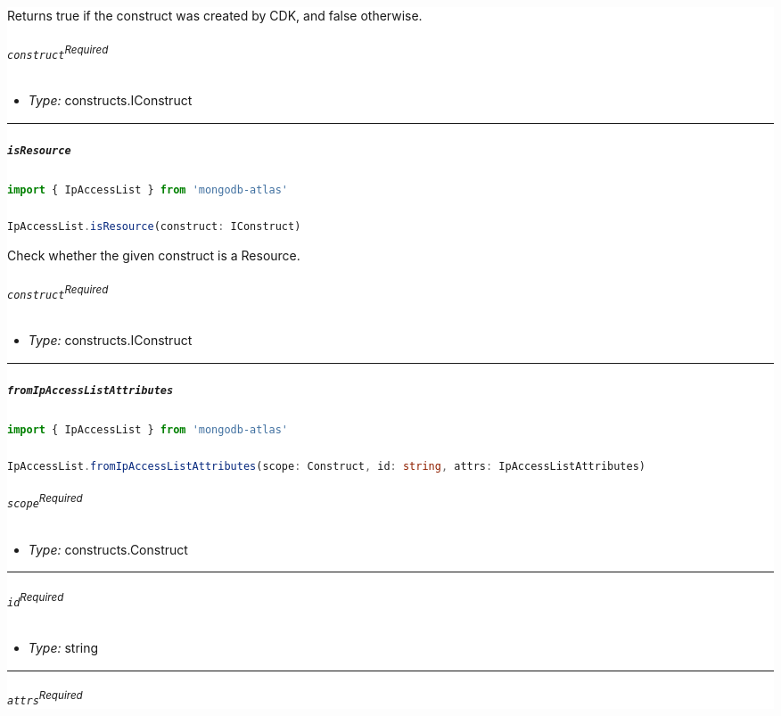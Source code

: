 Returns true if the construct was created by CDK, and false otherwise.

###### `construct`<sup>Required</sup> <a name="construct" id="mongodb-atlas.IpAccessList.isOwnedResource.parameter.construct"></a>

- *Type:* constructs.IConstruct

---

##### `isResource` <a name="isResource" id="mongodb-atlas.IpAccessList.isResource"></a>

```typescript
import { IpAccessList } from 'mongodb-atlas'

IpAccessList.isResource(construct: IConstruct)
```

Check whether the given construct is a Resource.

###### `construct`<sup>Required</sup> <a name="construct" id="mongodb-atlas.IpAccessList.isResource.parameter.construct"></a>

- *Type:* constructs.IConstruct

---

##### `fromIpAccessListAttributes` <a name="fromIpAccessListAttributes" id="mongodb-atlas.IpAccessList.fromIpAccessListAttributes"></a>

```typescript
import { IpAccessList } from 'mongodb-atlas'

IpAccessList.fromIpAccessListAttributes(scope: Construct, id: string, attrs: IpAccessListAttributes)
```

###### `scope`<sup>Required</sup> <a name="scope" id="mongodb-atlas.IpAccessList.fromIpAccessListAttributes.parameter.scope"></a>

- *Type:* constructs.Construct

---

###### `id`<sup>Required</sup> <a name="id" id="mongodb-atlas.IpAccessList.fromIpAccessListAttributes.parameter.id"></a>

- *Type:* string

---

###### `attrs`<sup>Required</sup> <a name="attrs" id="mongodb-atlas.IpAccessList.fromIpAccessListAttributes.parameter.attrs"></a>
